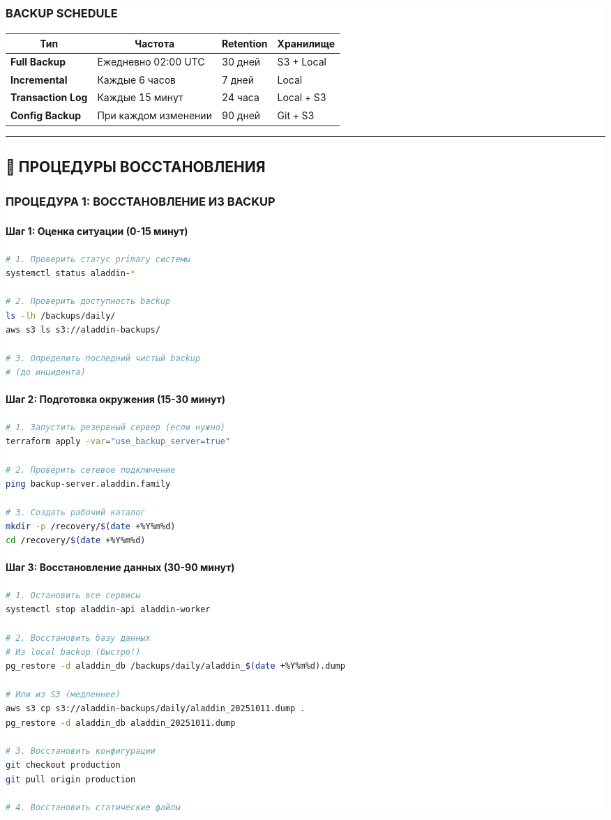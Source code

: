 ### BACKUP SCHEDULE

| Тип | Частота | Retention | Хранилище |
|-----|---------|-----------|-----------|
| **Full Backup** | Ежедневно 02:00 UTC | 30 дней | S3 + Local |
| **Incremental** | Каждые 6 часов | 7 дней | Local |
| **Transaction Log** | Каждые 15 минут | 24 часа | Local + S3 |
| **Config Backup** | При каждом изменении | 90 дней | Git + S3 |

---

## 🔄 ПРОЦЕДУРЫ ВОССТАНОВЛЕНИЯ

### ПРОЦЕДУРА 1: ВОССТАНОВЛЕНИЕ ИЗ BACKUP

#### Шаг 1: Оценка ситуации (0-15 минут)

```bash
# 1. Проверить статус primary системы
systemctl status aladdin-*

# 2. Проверить доступность backup
ls -lh /backups/daily/
aws s3 ls s3://aladdin-backups/

# 3. Определить последний чистый backup
# (до инцидента)
```

#### Шаг 2: Подготовка окружения (15-30 минут)

```bash
# 1. Запустить резервный сервер (если нужно)
terraform apply -var="use_backup_server=true"

# 2. Проверить сетевое подключение
ping backup-server.aladdin.family

# 3. Создать рабочий каталог
mkdir -p /recovery/$(date +%Y%m%d)
cd /recovery/$(date +%Y%m%d)
```

#### Шаг 3: Восстановление данных (30-90 минут)

```bash
# 1. Остановить все сервисы
systemctl stop aladdin-api aladdin-worker

# 2. Восстановить базу данных
# Из local backup (быстро!)
pg_restore -d aladdin_db /backups/daily/aladdin_$(date +%Y%m%d).dump

# Или из S3 (медленнее)
aws s3 cp s3://aladdin-backups/daily/aladdin_20251011.dump .
pg_restore -d aladdin_db aladdin_20251011.dump

# 3. Восстановить конфигурации
git checkout production
git pull origin production

# 4. Восстановить статические файлы
```